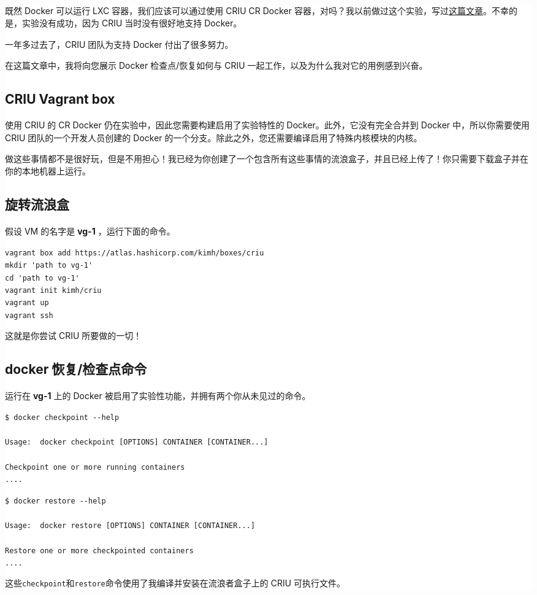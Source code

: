 既然 Docker 可以运行 LXC 容器，我们应该可以通过使用 CRIU CR Docker 容器，对吗？我以前做过这个实验，写过[这篇文章](http://kimh.github.io/blog/en/criu/experiment-to-suspend-and-resume-docker-container-with-criu/)。不幸的是，实验没有成功，因为 CRIU 当时没有很好地支持 Docker。

一年多过去了，CRIU 团队为支持 Docker 付出了很多努力。

在这篇文章中，我将向您展示 Docker 检查点/恢复如何与 CRIU 一起工作，以及为什么我对它的用例感到兴奋。

## CRIU Vagrant box

使用 CRIU 的 CR Docker 仍在实验中，因此您需要构建启用了实验特性的 Docker。此外，它没有完全合并到 Docker 中，所以你需要使用 CRIU 团队的一个开发人员创建的 Docker 的一个分支。除此之外，您还需要编译启用了特殊内核模块的内核。

做这些事情都不是很好玩，但是不用担心！我已经为你创建了一个包含所有这些事情的流浪盒子，并且已经上传了！你只需要下载盒子并在你的本地机器上运行。

## 旋转流浪盒

假设 VM 的名字是 **vg-1** ，运行下面的命令。

```
vagrant box add https://atlas.hashicorp.com/kimh/boxes/criu
mkdir 'path to vg-1'
cd 'path to vg-1'
vagrant init kimh/criu
vagrant up
vagrant ssh 
```

这就是你尝试 CRIU 所要做的一切！

## docker 恢复/检查点命令

运行在 **vg-1** 上的 Docker 被启用了实验性功能，并拥有两个你从未见过的命令。

```
$ docker checkpoint --help

Usage:  docker checkpoint [OPTIONS] CONTAINER [CONTAINER...]

Checkpoint one or more running containers
....

```

```
$ docker restore --help

Usage:  docker restore [OPTIONS] CONTAINER [CONTAINER...]

Restore one or more checkpointed containers
....

```

这些`checkpoint`和`restore`命令使用了我编译并安装在流浪者盒子上的 CRIU 可执行文件。
